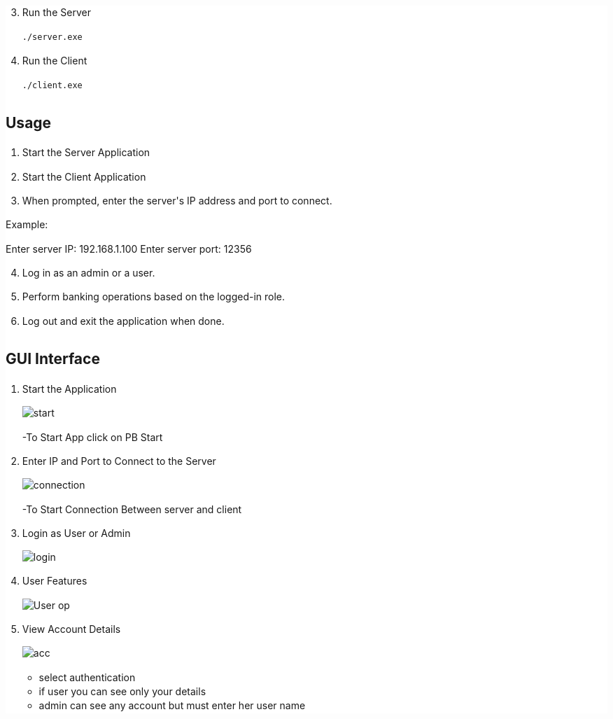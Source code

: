3. Run the Server
   ```bash
   ./server.exe
   ```

4. Run the Client
   ```bash
   ./client.exe
   ```


## Usage

1. Start the Server Application
   
2. Start the Client Application
   
3. When prompted, enter the server's IP address and port to connect.

Example:

Enter server IP: 192.168.1.100
Enter server port: 12356

4. Log in as an admin or a user.
   
5. Perform banking operations based on the logged-in role.
   
6. Log out and exit the application when done.
   

## GUI Interface

1. Start the Application
   
   ![start](https://github.com/user-attachments/assets/dd7585e5-27e5-4531-8b0b-c8fdf085e2e8)

    -To Start App click on PB Start
  
2. Enter IP and Port to Connect to the Server
   
   ![connection](https://github.com/user-attachments/assets/3755f212-eea8-47dc-ac14-0a63e485815d)

    -To Start Connection Between server and client
   
3. Login as User or Admin
   
   ![login](https://github.com/user-attachments/assets/1a2021b9-4d1e-45de-b820-219881b5f645)
   
4. User Features 

   ![User op](https://github.com/user-attachments/assets/820bc556-4f90-4e92-b0bd-dc41f5e41752)

5. View Account Details
   
   ![acc](https://github.com/user-attachments/assets/703734e2-fdca-4496-9b0b-a60b82164354)

     - select authentication
     - if user you can see only your details
     - admin can see any account but must enter her user name
      